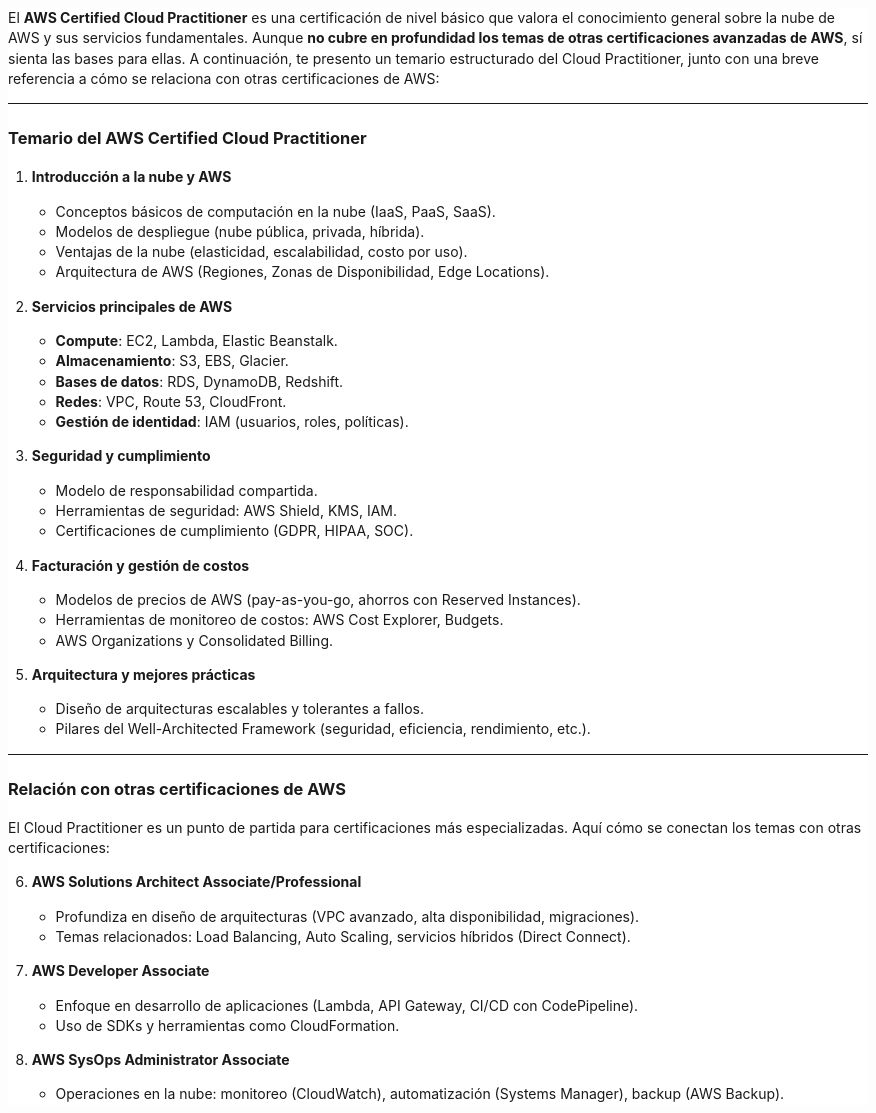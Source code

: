 

El **AWS Certified Cloud Practitioner** es una certificación de nivel básico que valora el conocimiento general sobre la nube de AWS y sus servicios fundamentales. Aunque **no cubre en profundidad los temas de otras certificaciones avanzadas de AWS**, sí sienta las bases para ellas. A continuación, te presento un temario estructurado del Cloud Practitioner, junto con una breve referencia a cómo se relaciona con otras certificaciones de AWS:

---

### **Temario del AWS Certified Cloud Practitioner**
1. **Introducción a la nube y AWS**  
   - Conceptos básicos de computación en la nube (IaaS, PaaS, SaaS).  
   - Modelos de despliegue (nube pública, privada, híbrida).  
   - Ventajas de la nube (elasticidad, escalabilidad, costo por uso).  
   - Arquitectura de AWS (Regiones, Zonas de Disponibilidad, Edge Locations).

2. **Servicios principales de AWS**  
   - **Compute**: EC2, Lambda, Elastic Beanstalk.  
   - **Almacenamiento**: S3, EBS, Glacier.  
   - **Bases de datos**: RDS, DynamoDB, Redshift.  
   - **Redes**: VPC, Route 53, CloudFront.  
   - **Gestión de identidad**: IAM (usuarios, roles, políticas).  

3. **Seguridad y cumplimiento**  
   - Modelo de responsabilidad compartida.  
   - Herramientas de seguridad: AWS Shield, KMS, IAM.  
   - Certificaciones de cumplimiento (GDPR, HIPAA, SOC).

4. **Facturación y gestión de costos**  
   - Modelos de precios de AWS (pay-as-you-go, ahorros con Reserved Instances).  
   - Herramientas de monitoreo de costos: AWS Cost Explorer, Budgets.  
   - AWS Organizations y Consolidated Billing.

5. **Arquitectura y mejores prácticas**  
   - Diseño de arquitecturas escalables y tolerantes a fallos.  
   - Pilares del Well-Architected Framework (seguridad, eficiencia, rendimiento, etc.).  

---

### **Relación con otras certificaciones de AWS**
El Cloud Practitioner es un punto de partida para certificaciones más especializadas. Aquí cómo se conectan los temas con otras certificaciones:

6. **AWS Solutions Architect Associate/Professional**  
   - Profundiza en diseño de arquitecturas (VPC avanzado, alta disponibilidad, migraciones).  
   - Temas relacionados: Load Balancing, Auto Scaling, servicios híbridos (Direct Connect).  

7. **AWS Developer Associate**  
   - Enfoque en desarrollo de aplicaciones (Lambda, API Gateway, CI/CD con CodePipeline).  
   - Uso de SDKs y herramientas como CloudFormation.  

8. **AWS SysOps Administrator Associate**  
   - Operaciones en la nube: monitoreo (CloudWatch), automatización (Systems Manager), backup (AWS Backup).  
